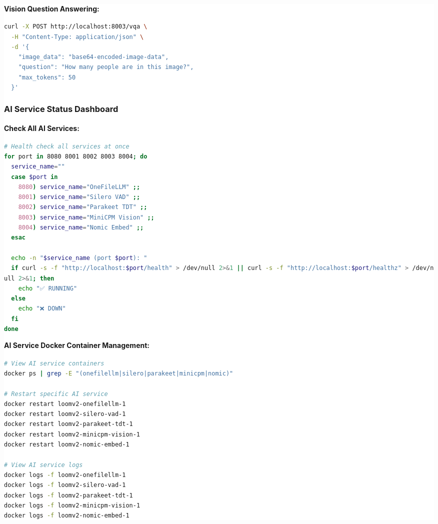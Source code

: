 **Vision Question Answering:**
```bash
curl -X POST http://localhost:8003/vqa \
  -H "Content-Type: application/json" \
  -d '{
    "image_data": "base64-encoded-image-data",
    "question": "How many people are in this image?",
    "max_tokens": 50
  }'
```

### AI Service Status Dashboard

**Check All AI Services:**
```bash
# Health check all services at once
for port in 8080 8001 8002 8003 8004; do
  service_name=""
  case $port in
    8080) service_name="OneFileLLM" ;;
    8001) service_name="Silero VAD" ;;
    8002) service_name="Parakeet TDT" ;;
    8003) service_name="MiniCPM Vision" ;;
    8004) service_name="Nomic Embed" ;;
  esac
  
  echo -n "$service_name (port $port): "
  if curl -s -f "http://localhost:$port/health" > /dev/null 2>&1 || curl -s -f "http://localhost:$port/healthz" > /dev/null 2>&1; then
    echo "✅ RUNNING"
  else
    echo "❌ DOWN"
  fi
done
```

**AI Service Docker Container Management:**
```bash
# View AI service containers
docker ps | grep -E "(onefilellm|silero|parakeet|minicpm|nomic)"

# Restart specific AI service
docker restart loomv2-onefilellm-1
docker restart loomv2-silero-vad-1
docker restart loomv2-parakeet-tdt-1
docker restart loomv2-minicpm-vision-1
docker restart loomv2-nomic-embed-1

# View AI service logs
docker logs -f loomv2-onefilellm-1
docker logs -f loomv2-silero-vad-1
docker logs -f loomv2-parakeet-tdt-1
docker logs -f loomv2-minicpm-vision-1
docker logs -f loomv2-nomic-embed-1
```

